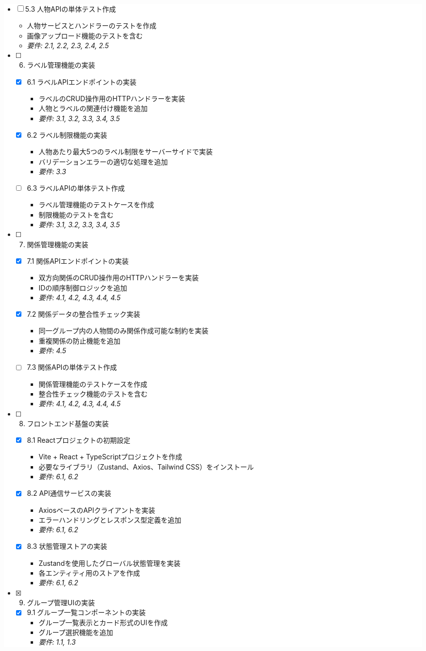   - [ ] 5.3 人物APIの単体テスト作成
    - 人物サービスとハンドラーのテストを作成
    - 画像アップロード機能のテストを含む
    - _要件: 2.1, 2.2, 2.3, 2.4, 2.5_

- [ ] 6. ラベル管理機能の実装
  - [x] 6.1 ラベルAPIエンドポイントの実装
    - ラベルのCRUD操作用のHTTPハンドラーを実装
    - 人物とラベルの関連付け機能を追加
    - _要件: 3.1, 3.2, 3.3, 3.4, 3.5_
  
  - [x] 6.2 ラベル制限機能の実装
    - 人物あたり最大5つのラベル制限をサーバーサイドで実装
    - バリデーションエラーの適切な処理を追加
    - _要件: 3.3_
  
  - [ ] 6.3 ラベルAPIの単体テスト作成
    - ラベル管理機能のテストケースを作成
    - 制限機能のテストを含む
    - _要件: 3.1, 3.2, 3.3, 3.4, 3.5_

- [ ] 7. 関係管理機能の実装
  - [x] 7.1 関係APIエンドポイントの実装
    - 双方向関係のCRUD操作用のHTTPハンドラーを実装
    - IDの順序制御ロジックを追加
    - _要件: 4.1, 4.2, 4.3, 4.4, 4.5_
  
  - [x] 7.2 関係データの整合性チェック実装
    - 同一グループ内の人物間のみ関係作成可能な制約を実装
    - 重複関係の防止機能を追加
    - _要件: 4.5_
  
  - [ ] 7.3 関係APIの単体テスト作成
    - 関係管理機能のテストケースを作成
    - 整合性チェック機能のテストを含む
    - _要件: 4.1, 4.2, 4.3, 4.4, 4.5_

- [ ] 8. フロントエンド基盤の実装
  - [x] 8.1 Reactプロジェクトの初期設定
    - Vite + React + TypeScriptプロジェクトを作成
    - 必要なライブラリ（Zustand、Axios、Tailwind CSS）をインストール
    - _要件: 6.1, 6.2_
  
  - [x] 8.2 API通信サービスの実装
    - AxiosベースのAPIクライアントを実装
    - エラーハンドリングとレスポンス型定義を追加
    - _要件: 6.1, 6.2_
  
  - [x] 8.3 状態管理ストアの実装
    - Zustandを使用したグローバル状態管理を実装
    - 各エンティティ用のストアを作成
    - _要件: 6.1, 6.2_

- [x] 9. グループ管理UIの実装
  - [x] 9.1 グループ一覧コンポーネントの実装
    - グループ一覧表示とカード形式のUIを作成
    - グループ選択機能を追加
    - _要件: 1.1, 1.3_
  